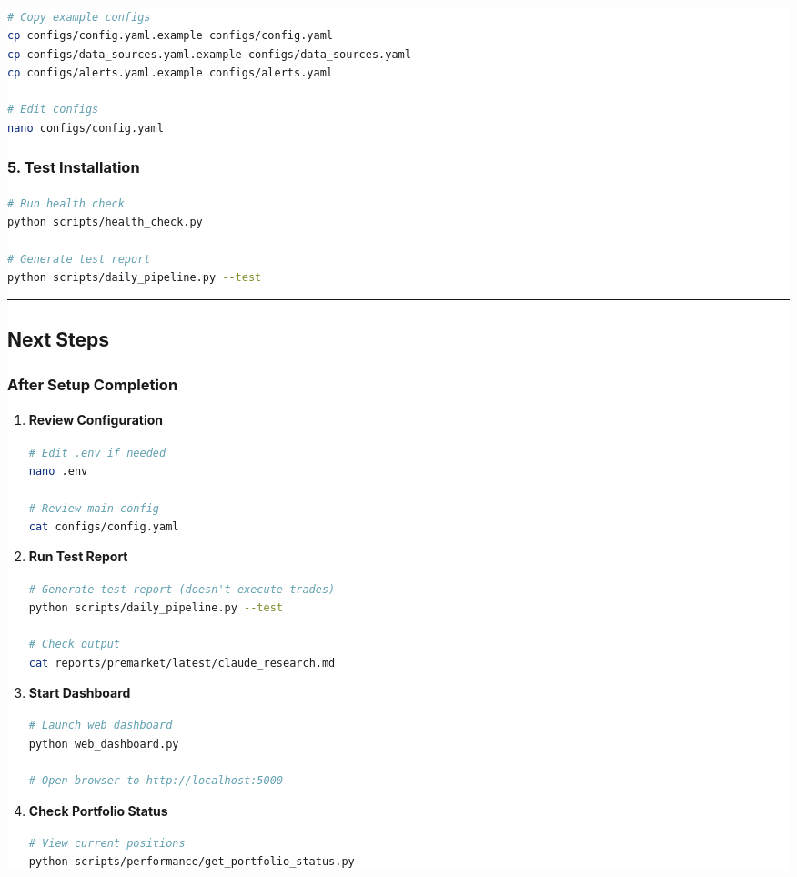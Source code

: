 ```bash
# Copy example configs
cp configs/config.yaml.example configs/config.yaml
cp configs/data_sources.yaml.example configs/data_sources.yaml
cp configs/alerts.yaml.example configs/alerts.yaml

# Edit configs
nano configs/config.yaml
```

### 5. Test Installation

```bash
# Run health check
python scripts/health_check.py

# Generate test report
python scripts/daily_pipeline.py --test
```

---

## Next Steps

### After Setup Completion

1. **Review Configuration**
   ```bash
   # Edit .env if needed
   nano .env

   # Review main config
   cat configs/config.yaml
   ```

2. **Run Test Report**
   ```bash
   # Generate test report (doesn't execute trades)
   python scripts/daily_pipeline.py --test

   # Check output
   cat reports/premarket/latest/claude_research.md
   ```

3. **Start Dashboard**
   ```bash
   # Launch web dashboard
   python web_dashboard.py

   # Open browser to http://localhost:5000
   ```

4. **Check Portfolio Status**
   ```bash
   # View current positions
   python scripts/performance/get_portfolio_status.py
   ```
